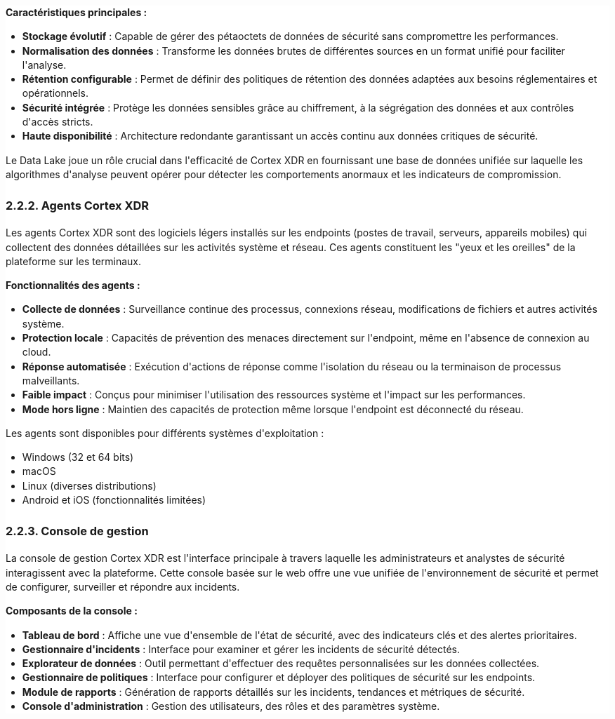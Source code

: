 **Caractéristiques principales :**

- **Stockage évolutif** : Capable de gérer des pétaoctets de données de sécurité sans compromettre les performances.
- **Normalisation des données** : Transforme les données brutes de différentes sources en un format unifié pour faciliter l'analyse.
- **Rétention configurable** : Permet de définir des politiques de rétention des données adaptées aux besoins réglementaires et opérationnels.
- **Sécurité intégrée** : Protège les données sensibles grâce au chiffrement, à la ségrégation des données et aux contrôles d'accès stricts.
- **Haute disponibilité** : Architecture redondante garantissant un accès continu aux données critiques de sécurité.

Le Data Lake joue un rôle crucial dans l'efficacité de Cortex XDR en fournissant une base de données unifiée sur laquelle les algorithmes d'analyse peuvent opérer pour détecter les comportements anormaux et les indicateurs de compromission.

### 2.2.2. Agents Cortex XDR

Les agents Cortex XDR sont des logiciels légers installés sur les endpoints (postes de travail, serveurs, appareils mobiles) qui collectent des données détaillées sur les activités système et réseau. Ces agents constituent les "yeux et les oreilles" de la plateforme sur les terminaux.

**Fonctionnalités des agents :**

- **Collecte de données** : Surveillance continue des processus, connexions réseau, modifications de fichiers et autres activités système.
- **Protection locale** : Capacités de prévention des menaces directement sur l'endpoint, même en l'absence de connexion au cloud.
- **Réponse automatisée** : Exécution d'actions de réponse comme l'isolation du réseau ou la terminaison de processus malveillants.
- **Faible impact** : Conçus pour minimiser l'utilisation des ressources système et l'impact sur les performances.
- **Mode hors ligne** : Maintien des capacités de protection même lorsque l'endpoint est déconnecté du réseau.

Les agents sont disponibles pour différents systèmes d'exploitation :
- Windows (32 et 64 bits)
- macOS
- Linux (diverses distributions)
- Android et iOS (fonctionnalités limitées)

### 2.2.3. Console de gestion

La console de gestion Cortex XDR est l'interface principale à travers laquelle les administrateurs et analystes de sécurité interagissent avec la plateforme. Cette console basée sur le web offre une vue unifiée de l'environnement de sécurité et permet de configurer, surveiller et répondre aux incidents.

**Composants de la console :**

- **Tableau de bord** : Affiche une vue d'ensemble de l'état de sécurité, avec des indicateurs clés et des alertes prioritaires.
- **Gestionnaire d'incidents** : Interface pour examiner et gérer les incidents de sécurité détectés.
- **Explorateur de données** : Outil permettant d'effectuer des requêtes personnalisées sur les données collectées.
- **Gestionnaire de politiques** : Interface pour configurer et déployer des politiques de sécurité sur les endpoints.
- **Module de rapports** : Génération de rapports détaillés sur les incidents, tendances et métriques de sécurité.
- **Console d'administration** : Gestion des utilisateurs, des rôles et des paramètres système.

